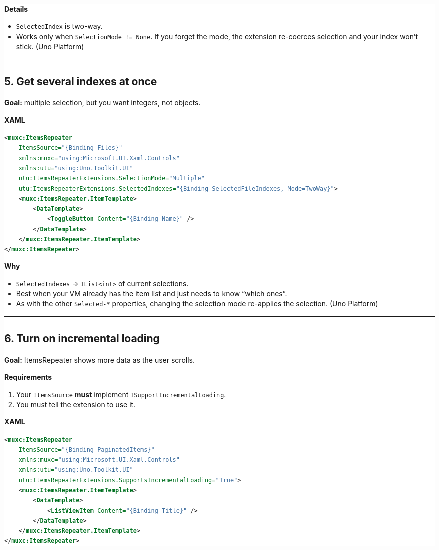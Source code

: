 **Details**

* `SelectedIndex` is two-way.
* Works only when `SelectionMode != None`. If you forget the mode, the extension re-coerces selection and your index won’t stick. ([Uno Platform][1])

---

## 5. Get several indexes at once

**Goal:** multiple selection, but you want integers, not objects.

**XAML**

```xml
<muxc:ItemsRepeater
    ItemsSource="{Binding Files}"
    xmlns:muxc="using:Microsoft.UI.Xaml.Controls"
    xmlns:utu="using:Uno.Toolkit.UI"
    utu:ItemsRepeaterExtensions.SelectionMode="Multiple"
    utu:ItemsRepeaterExtensions.SelectedIndexes="{Binding SelectedFileIndexes, Mode=TwoWay}">
    <muxc:ItemsRepeater.ItemTemplate>
        <DataTemplate>
            <ToggleButton Content="{Binding Name}" />
        </DataTemplate>
    </muxc:ItemsRepeater.ItemTemplate>
</muxc:ItemsRepeater>
```

**Why**

* `SelectedIndexes` → `IList<int>` of current selections.
* Best when your VM already has the item list and just needs to know “which ones”.
* As with the other `Selected-*` properties, changing the selection mode re-applies the selection. ([Uno Platform][1])

---

## 6. Turn on incremental loading

**Goal:** ItemsRepeater shows more data as the user scrolls.

**Requirements**

1. Your `ItemsSource` **must** implement `ISupportIncrementalLoading`.
2. You must tell the extension to use it.

**XAML**

```xml
<muxc:ItemsRepeater
    ItemsSource="{Binding PaginatedItems}"
    xmlns:muxc="using:Microsoft.UI.Xaml.Controls"
    xmlns:utu="using:Uno.Toolkit.UI"
    utu:ItemsRepeaterExtensions.SupportsIncrementalLoading="True">
    <muxc:ItemsRepeater.ItemTemplate>
        <DataTemplate>
            <ListViewItem Content="{Binding Title}" />
        </DataTemplate>
    </muxc:ItemsRepeater.ItemTemplate>
</muxc:ItemsRepeater>
```


[1]: https://platform.uno/docs/articles/external/uno.toolkit.ui/doc/helpers/itemsrepeater-extensions.html?utm_source=chatgpt.com "ItemsRepeater Extensions"
[2]: https://platform.uno/blog/uno-platform-4-8-new-startup-experience-design-system-package-importing-resizetizer-and-more/?utm_source=chatgpt.com "App Template Wizard, OpenGL Acceleration, .NET 8, DSP ..."
[3]: https://github.com/unoplatform/uno.toolkit.ui/issues/1280?utm_source=chatgpt.com "Issue #1280 · unoplatform/uno.toolkit.ui"